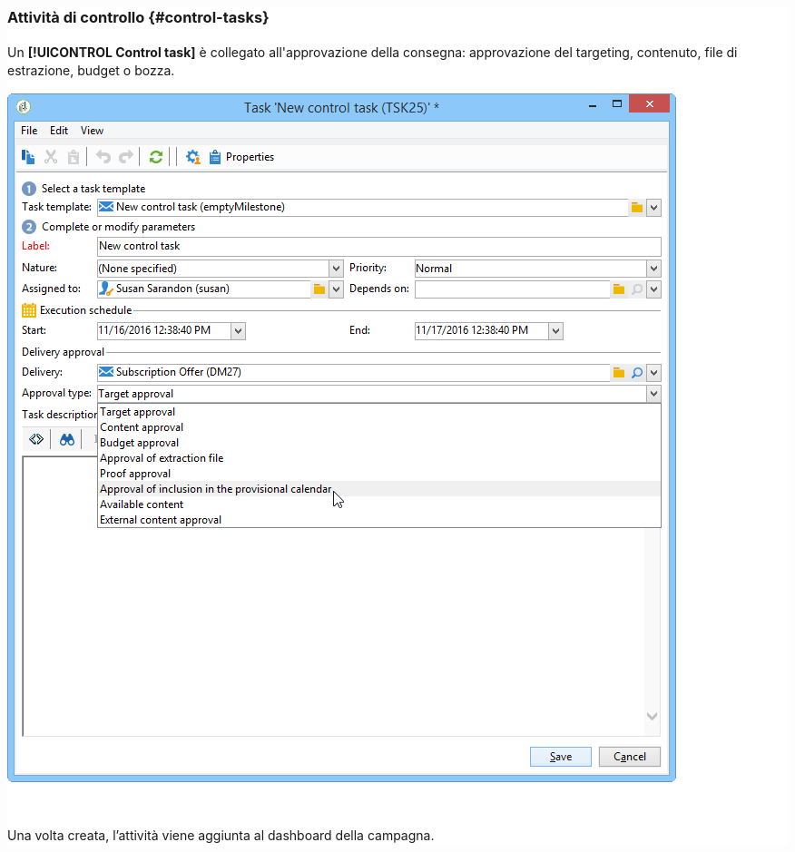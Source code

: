 ### Attività di controllo {#control-tasks}

Un **[!UICONTROL Control task]** è collegato all&#39;approvazione della consegna: approvazione del targeting, contenuto, file di estrazione, budget o bozza.

![](assets/s_ncs_user_task_new_control.png)

Una volta creata, l’attività viene aggiunta al dashboard della campagna.
